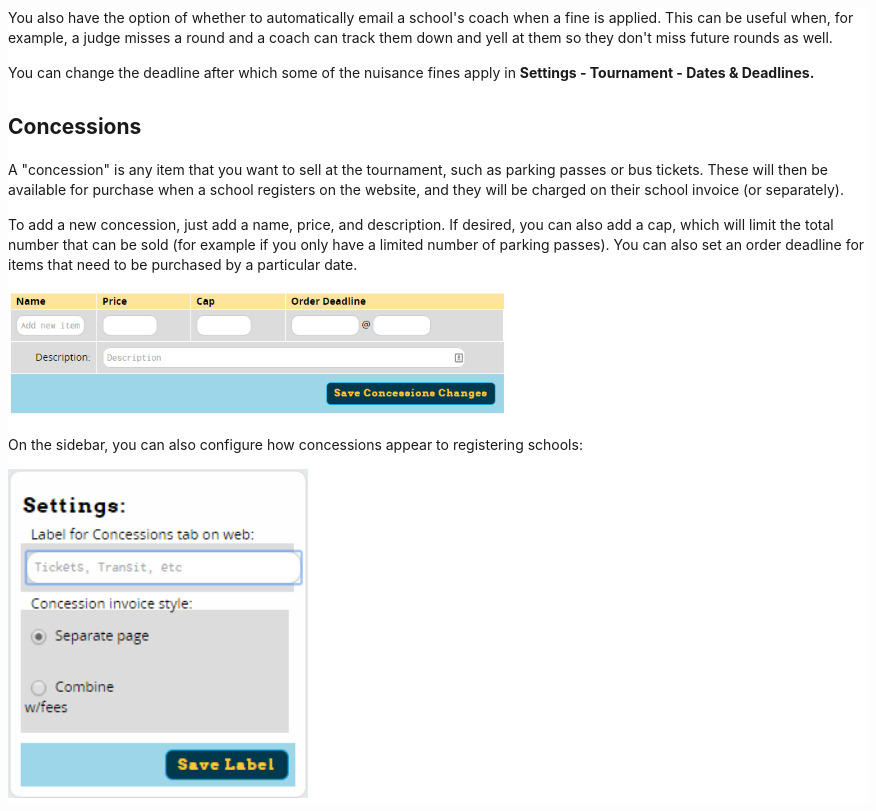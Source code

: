 You also have the option of whether to automatically email a school's
coach when a fine is applied. This can be useful when, for example, a
judge misses a round and a coach can track them down and yell at them so
they don't miss future rounds as well.

You can change the deadline after which some of the nuisance fines apply
in **Settings - Tournament - Dates & Deadlines.**

## Concessions

A "concession" is any item that you want to sell at the tournament, such
as parking passes or bus tickets. These will then be available for
purchase when a school registers on the website, and they will be
charged on their school invoice (or separately).

To add a new concession, just add a name, price, and description. If
desired, you can also add a cap, which will limit the total number that
can be sold (for example if you only have a limited number of parking
passes). You can also set an order deadline for items that need to be
purchased by a particular date.

<img src="/screenshots/setup_money_concessions.png"
title="setup_money_concessions.png" width="500" />

On the sidebar, you can also configure how concessions appear to
registering schools:

<img src="/screenshots/setup_money_concessions-settings.png"
title="setup_money_concessions-settings.png" width="300" />
